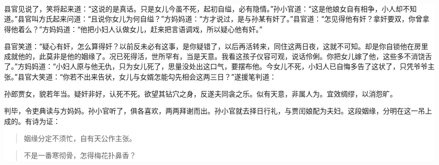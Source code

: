 县官见说了，笑将起来道：“这说的是真话。只是女儿今虽不死，起初自缢，必有隐情。”孙小官道：“这是他娘女自有相争，小人却不知道。”县官叫方氏起来问道：“且说你女儿为何自缢？”方妈妈道：“方才说过，是与孙某有奸了。”县官道：“怎见得他有奸？拿奸要双，你曾拿得他着么？”方妈妈道：“他把小妇人认做女儿，赶来把言语调戏，所以疑心他有奸。”

县官笑道：“疑心有奸，怎么算得奸？以前反未必有这事，是你疑错了，以后再活转来，同住这两日夜，这就不可知。却是你自锁他在房里成就他的，此莫非是他的姻缘了。况已死得活，世所罕有，当是天意。我看这孩子仪容可观，说话伶俐。你把女儿嫁了他，这些多不消饶舌了。”方妈妈道：“小妇人原与他无仇，只为女儿死了，思量没处出这口气，要摆布他。今女儿不死，小妇人已自悔多告了这状了，只凭爷爷主张。”县官大笑道：“你若不出来告状，女儿与女婿怎能勾先相会这两三日？”遂援笔判道：

孙郎贾女，貌若年当。疑奸非好，认死不死。欲望其钻穴之身，反遂夫同衾之乐。似有天意，非属人为。宜效绸缪，以消怨旷。

判毕，令吏典读与方妈妈。孙小官听了，俱各喜欢，两两拜谢而出。孙小官就去择日行礼，与贾闰娘配为夫妇。这段姻缘，分明在这一吊上成的。有诗为证：

> 姻缘分定不须忙，自有天公作主张。

> 不是一番寒彻骨，怎得梅花扑鼻香？

